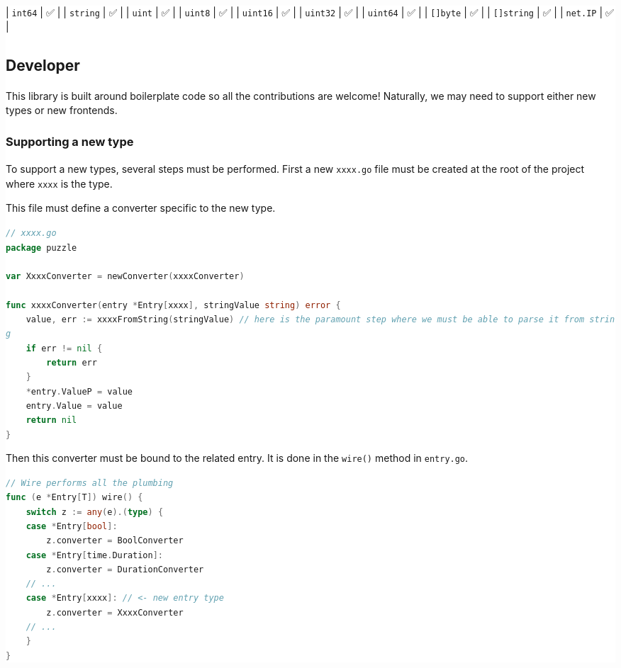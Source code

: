 | `int64`         | :white_check_mark: |
| `string`        | :white_check_mark: |
| `uint`          | :white_check_mark: |
| `uint8`         | :white_check_mark: |
| `uint16`        | :white_check_mark: |
| `uint32`        | :white_check_mark: |
| `uint64`        | :white_check_mark: |
| `[]byte`        | :white_check_mark: |
| `[]string`      | :white_check_mark: |
| `net.IP`        | :white_check_mark: |

## Developer

This library is built around boilerplate code so all the contributions are welcome! 
Naturally, we may need to support either new types or new frontends.

### Supporting a new type

To support a new types, several steps must be performed. 
First a new `xxxx.go` file must be created at the root of the project where `xxxx` is the type. 

This file must define a converter specific to the new type.

```go
// xxxx.go
package puzzle

var XxxxConverter = newConverter(xxxxConverter)

func xxxxConverter(entry *Entry[xxxx], stringValue string) error {
	value, err := xxxxFromString(stringValue) // here is the paramount step where we must be able to parse it from string
	if err != nil {
		return err
	}
	*entry.ValueP = value
	entry.Value = value
	return nil
}
```

Then this converter must be bound to the related entry. 
It is done in the `wire()` method in `entry.go`.

```go
// Wire performs all the plumbing
func (e *Entry[T]) wire() {
	switch z := any(e).(type) {
	case *Entry[bool]:
		z.converter = BoolConverter
	case *Entry[time.Duration]:
		z.converter = DurationConverter
	// ...
    case *Entry[xxxx]: // <- new entry type
        z.converter = XxxxConverter
    // ...
    }
}
```
